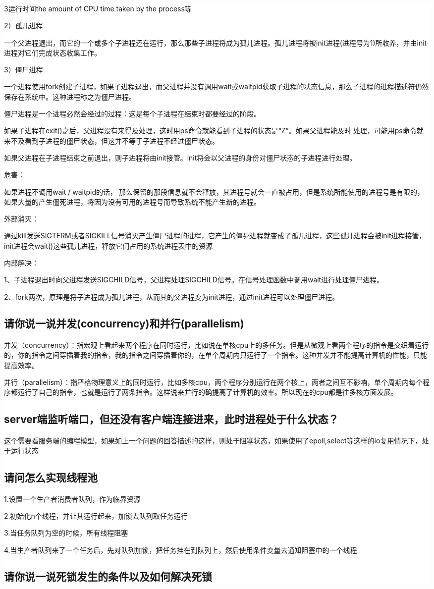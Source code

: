 3运行时间the amount of CPU time taken by the process等

2）孤儿进程

一个父进程退出，而它的一个或多个子进程还在运行，那么那些子进程将成为孤儿进程。孤儿进程将被init进程(进程号为1)所收养，并由init进程对它们完成状态收集工作。

3）僵尸进程

一个进程使用fork创建子进程，如果子进程退出，而父进程并没有调用wait或waitpid获取子进程的状态信息，那么子进程的进程描述符仍然保存在系统中。这种进程称之为僵尸进程。

僵尸进程是一个进程必然会经过的过程：这是每个子进程在结束时都要经过的阶段。

如果子进程在exit()之后，父进程没有来得及处理，这时用ps命令就能看到子进程的状态是“Z”。如果父进程能及时 处理，可能用ps命令就来不及看到子进程的僵尸状态，但这并不等于子进程不经过僵尸状态。

如果父进程在子进程结束之前退出，则子进程将由init接管。init将会以父进程的身份对僵尸状态的子进程进行处理。

危害：

如果进程不调用wait / waitpid的话， 那么保留的那段信息就不会释放，其进程号就会一直被占用，但是系统所能使用的进程号是有限的，如果大量的产生僵死进程，将因为没有可用的进程号而导致系统不能产生新的进程。

外部消灭：

通过kill发送SIGTERM或者SIGKILL信号消灭产生僵尸进程的进程，它产生的僵死进程就变成了孤儿进程，这些孤儿进程会被init进程接管，init进程会wait()这些孤儿进程，释放它们占用的系统进程表中的资源

内部解决：

1、子进程退出时向父进程发送SIGCHILD信号，父进程处理SIGCHILD信号。在信号处理函数中调用wait进行处理僵尸进程。

2、fork两次，原理是将子进程成为孤儿进程，从而其的父进程变为init进程，通过init进程可以处理僵尸进程。



## 请你说一说并发(concurrency)和并行(parallelism)

并发（concurrency）：指宏观上看起来两个程序在同时运行，比如说在单核cpu上的多任务。但是从微观上看两个程序的指令是交织着运行的，你的指令之间穿插着我的指令，我的指令之间穿插着你的，在单个周期内只运行了一个指令。这种并发并不能提高计算机的性能，只能提高效率。

并行（parallelism）：指严格物理意义上的同时运行，比如多核cpu，两个程序分别运行在两个核上，两者之间互不影响，单个周期内每个程序都运行了自己的指令，也就是运行了两条指令。这样说来并行的确提高了计算机的效率。所以现在的cpu都是往多核方面发展。



## server端监听端口，但还没有客户端连接进来，此时进程处于什么状态？

这个需要看服务端的编程模型，如果如上一个问题的回答描述的这样，则处于阻塞状态，如果使用了epoll,select等这样的io复用情况下，处于运行状态



## 请问怎么实现线程池

1.设置一个生产者消费者队列，作为临界资源

2.初始化n个线程，并让其运行起来，加锁去队列取任务运行

3.当任务队列为空的时候，所有线程阻塞

4.当生产者队列来了一个任务后，先对队列加锁，把任务挂在到队列上，然后使用条件变量去通知阻塞中的一个线程



## 请你说一说死锁发生的条件以及如何解决死锁
